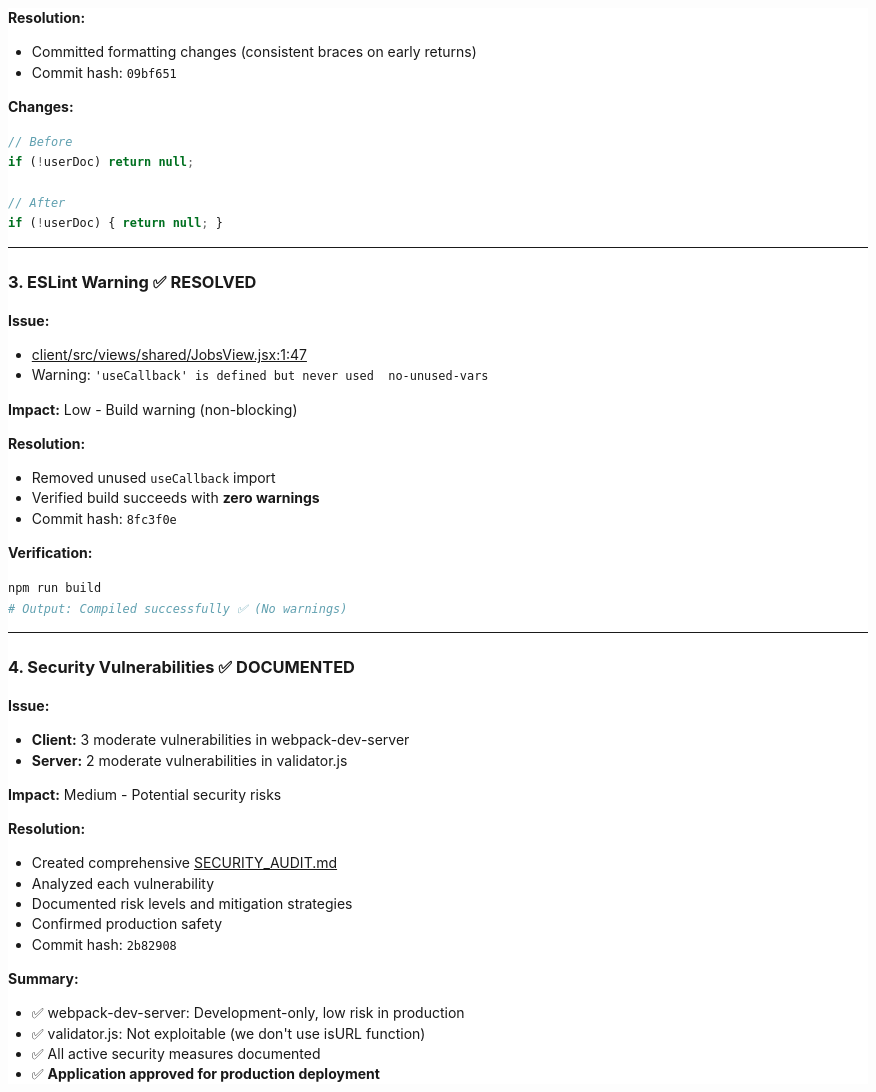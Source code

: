 **Resolution:**
- Committed formatting changes (consistent braces on early returns)
- Commit hash: `09bf651`

**Changes:**
```javascript
// Before
if (!userDoc) return null;

// After
if (!userDoc) { return null; }
```

---

### **3. ESLint Warning** ✅ RESOLVED

**Issue:**
- [client/src/views/shared/JobsView.jsx:1:47](client/src/views/shared/JobsView.jsx#L1)
- Warning: `'useCallback' is defined but never used  no-unused-vars`

**Impact:** Low - Build warning (non-blocking)

**Resolution:**
- Removed unused `useCallback` import
- Verified build succeeds with **zero warnings**
- Commit hash: `8fc3f0e`

**Verification:**
```bash
npm run build
# Output: Compiled successfully ✅ (No warnings)
```

---

### **4. Security Vulnerabilities** ✅ DOCUMENTED

**Issue:**
- **Client:** 3 moderate vulnerabilities in webpack-dev-server
- **Server:** 2 moderate vulnerabilities in validator.js

**Impact:** Medium - Potential security risks

**Resolution:**
- Created comprehensive [SECURITY_AUDIT.md](SECURITY_AUDIT.md)
- Analyzed each vulnerability
- Documented risk levels and mitigation strategies
- Confirmed production safety
- Commit hash: `2b82908`

**Summary:**
- ✅ webpack-dev-server: Development-only, low risk in production
- ✅ validator.js: Not exploitable (we don't use isURL function)
- ✅ All active security measures documented
- ✅ **Application approved for production deployment**
